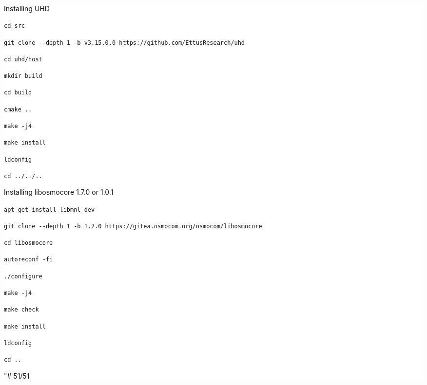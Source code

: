 
Installing UHD
```
cd src 
```
```
git clone --depth 1 -b v3.15.0.0 https://github.com/EttusResearch/uhd
```
```
cd uhd/host
```
```
mkdir build
```
```
cd build
```
```
cmake ..
```
```
make -j4
```
```
make install
```
```
ldconfig
```
```
cd ../../..
```


Installing libosmocore 1.7.0 or 1.0.1
```
apt-get install libmnl-dev
```

```
git clone --depth 1 -b 1.7.0 https://gitea.osmocom.org/osmocom/libosmocore
```
```
cd libosmocore
```
```
autoreconf -fi
```
```
./configure
```
```
make -j4
```
```
make check
```
```
make install
```
```
ldconfig
```
```
cd ..
```
"# 51/51
